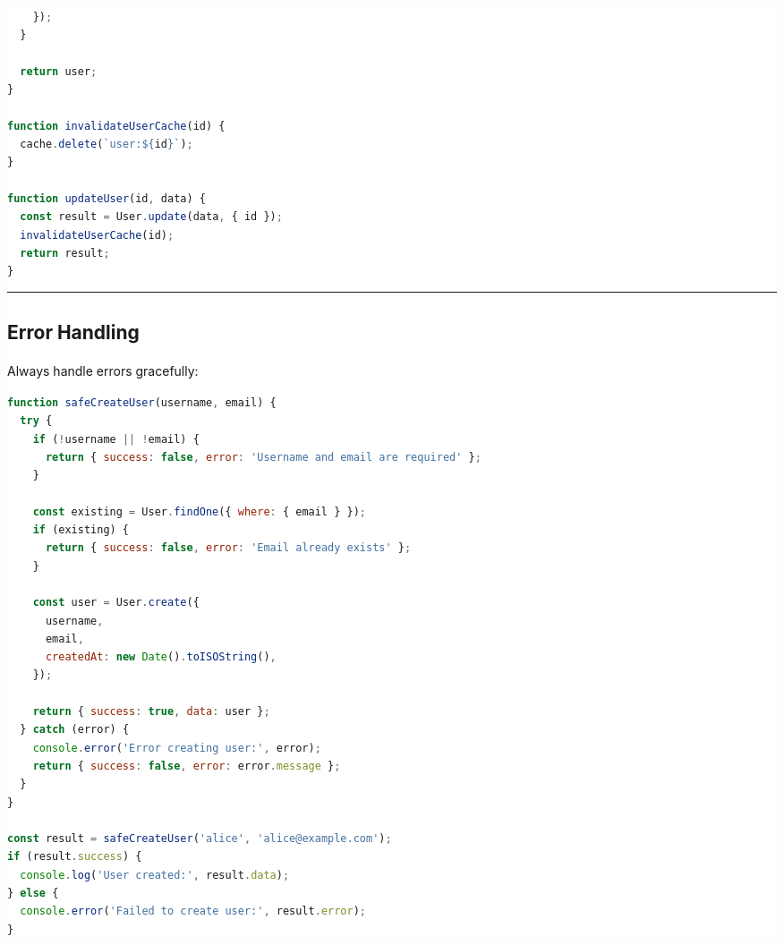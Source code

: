 ```javascript
    });
  }

  return user;
}

function invalidateUserCache(id) {
  cache.delete(`user:${id}`);
}

function updateUser(id, data) {
  const result = User.update(data, { id });
  invalidateUserCache(id);
  return result;
}
```

---

## Error Handling

Always handle errors gracefully:

```javascript
function safeCreateUser(username, email) {
  try {
    if (!username || !email) {
      return { success: false, error: 'Username and email are required' };
    }

    const existing = User.findOne({ where: { email } });
    if (existing) {
      return { success: false, error: 'Email already exists' };
    }

    const user = User.create({
      username,
      email,
      createdAt: new Date().toISOString(),
    });

    return { success: true, data: user };
  } catch (error) {
    console.error('Error creating user:', error);
    return { success: false, error: error.message };
  }
}

const result = safeCreateUser('alice', 'alice@example.com');
if (result.success) {
  console.log('User created:', result.data);
} else {
  console.error('Failed to create user:', result.error);
}
```
